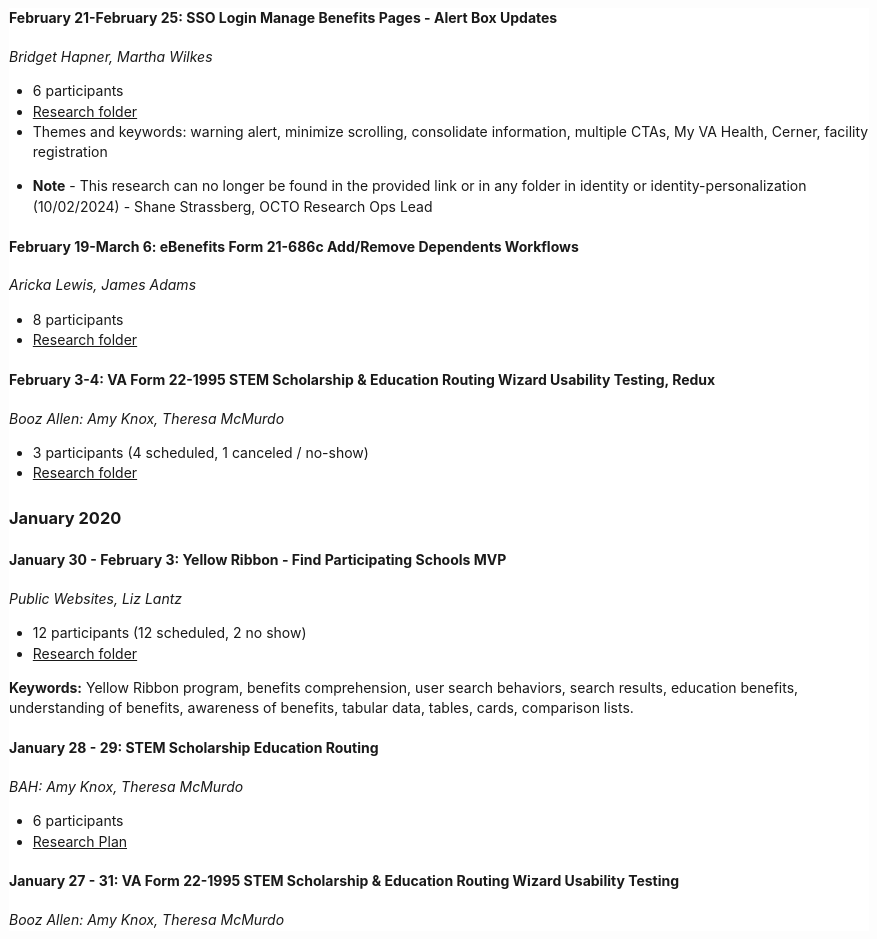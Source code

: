 #### February 21-February 25: SSO Login Manage Benefits Pages - Alert Box Updates
*Bridget Hapner, Martha Wilkes*

- 6 participants
- [Research folder](https://github.com/department-of-veterans-affairs/va.gov-team/tree/master/products/identity-personalization/sso/ux-research)
- Themes and keywords: warning alert, minimize scrolling, consolidate information, multiple CTAs, My VA Health, Cerner, facility registration

* **Note** - This research can no longer be found in the provided link or in any folder in identity or identity-personalization (10/02/2024) - Shane Strassberg, OCTO Research Ops Lead

#### February 19-March 6: eBenefits Form 21-686c Add/Remove Dependents Workflows
*Aricka Lewis, James Adams*

- 8 participants
- [Research folder](https://github.com/department-of-veterans-affairs/va.gov-team/blob/master/products/ebenefits/view-update-dependents/research-design/686-form-gating-0220/686-usability-research-plan.md)

#### February 3-4: VA Form 22-1995 STEM Scholarship & Education Routing Wizard Usability Testing, Redux
*Booz Allen: Amy Knox, Theresa McMurdo*

- 3 participants (4 scheduled, 1 canceled / no-show)
- [Research folder](https://github.com/department-of-veterans-affairs/va.gov-team/tree/master/products/education-careers/stem/research/wizard-update/prototype-phase)

### January 2020

#### January 30 - February 3: Yellow Ribbon - Find Participating Schools MVP
*Public Websites, Liz Lantz*
- 12 participants (12 scheduled, 2 no show)
- [Research folder](https://github.com/department-of-veterans-affairs/va.gov-team/tree/master/products/find-a-yellow-ribbon-school/v1)

**Keywords:** Yellow Ribbon program, benefits comprehension, user search behaviors, search results, education benefits, understanding of benefits, awareness of benefits, tabular data, tables, cards, comparison lists.

#### January 28 - 29: STEM Scholarship Education Routing
*BAH: Amy Knox, Theresa McMurdo*
- 6 participants
- [Research Plan](https://github.com/department-of-veterans-affairs/va.gov-team/blob/master/products/education-careers/stem/research/wizard-update/prototype-phase/stem-wizard-update-prototype-research-discussion-guide.md)

#### January 27 - 31: VA Form 22-1995 STEM Scholarship & Education Routing Wizard Usability Testing
*Booz Allen: Amy Knox, Theresa McMurdo*
